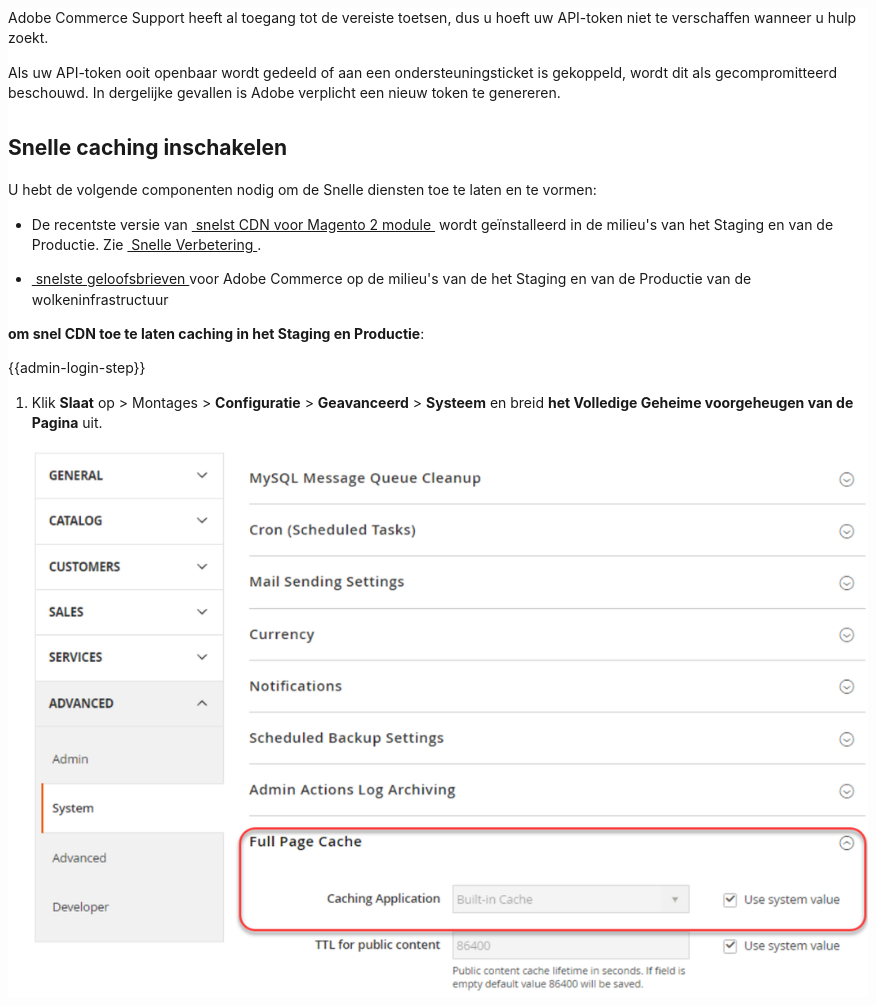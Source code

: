 Adobe Commerce Support heeft al toegang tot de vereiste toetsen, dus u hoeft uw API-token niet te verschaffen wanneer u hulp zoekt.

Als uw API-token ooit openbaar wordt gedeeld of aan een ondersteuningsticket is gekoppeld, wordt dit als gecompromitteerd beschouwd. In dergelijke gevallen is Adobe verplicht een nieuw token te genereren.

## Snelle caching inschakelen

U hebt de volgende componenten nodig om de Snelle diensten toe te laten en te vormen:

- De recentste versie van [&#x200B; snelst CDN voor Magento 2 module &#x200B;](fastly.md#fastly-cdn-module-for-magento-2) wordt geïnstalleerd in de milieu&#39;s van het Staging en van de Productie. Zie [&#x200B; Snelle Verbetering &#x200B;](#upgrade-the-fastly-module).

- [&#x200B; snelste geloofsbrieven &#x200B;](#get-fastly-credentials) voor Adobe Commerce op de milieu&#39;s van de het Staging en van de Productie van de wolkeninfrastructuur

**om snel CDN toe te laten caching in het Staging en Productie**:

{{admin-login-step}}

1. Klik **Slaat** op > Montages > **Configuratie** > **Geavanceerd** > **Systeem** en breid **het Volledige Geheime voorgeheugen van de Pagina** uit.

   ![&#x200B; breid uit om Vast te selecteren &#x200B;](../../assets/cdn/fastly-menu.png)
